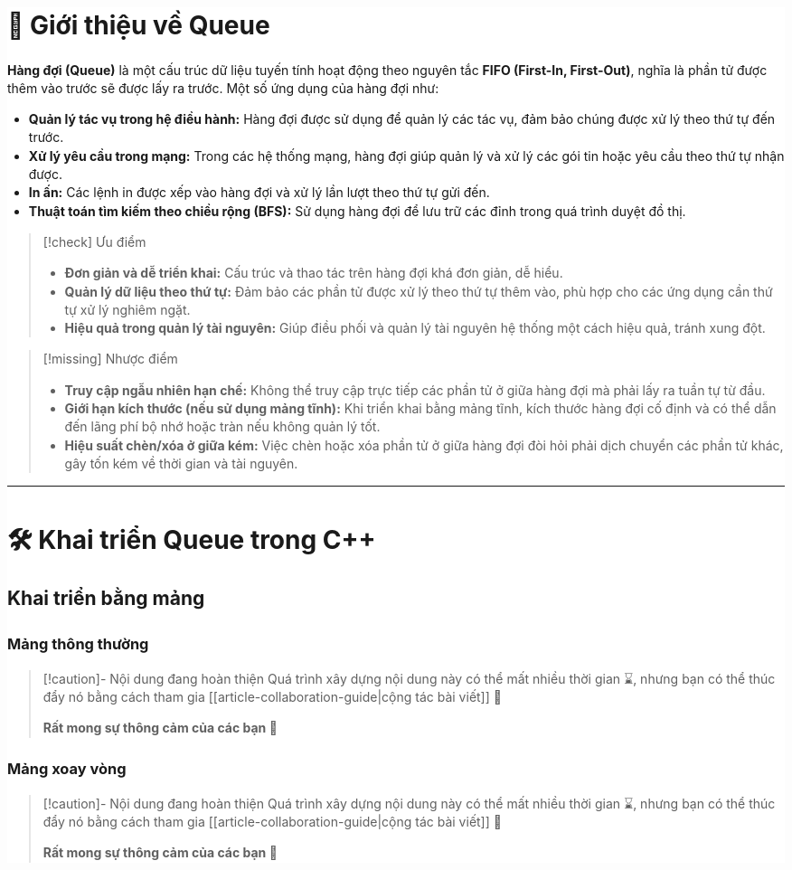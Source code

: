 # 👀 Giới thiệu về Queue
**Hàng đợi (Queue)** là một cấu trúc dữ liệu tuyến tính hoạt động theo nguyên tắc **FIFO (First-In, First-Out)**, nghĩa là phần tử được thêm vào trước sẽ được lấy ra trước. Một số ứng dụng của hàng đợi như:

- **Quản lý tác vụ trong hệ điều hành:** Hàng đợi được sử dụng để quản lý các tác vụ, đảm bảo chúng được xử lý theo thứ tự đến trước.
- **Xử lý yêu cầu trong mạng:** Trong các hệ thống mạng, hàng đợi giúp quản lý và xử lý các gói tin hoặc yêu cầu theo thứ tự nhận được.
- **In ấn:** Các lệnh in được xếp vào hàng đợi và xử lý lần lượt theo thứ tự gửi đến.
- **Thuật toán tìm kiếm theo chiều rộng (BFS):** Sử dụng hàng đợi để lưu trữ các đỉnh trong quá trình duyệt đồ thị.

> [!check] Ưu điểm
> - **Đơn giản và dễ triển khai:** Cấu trúc và thao tác trên hàng đợi khá đơn giản, dễ hiểu.
> - **Quản lý dữ liệu theo thứ tự:** Đảm bảo các phần tử được xử lý theo thứ tự thêm vào, phù hợp cho các ứng dụng cần thứ tự xử lý nghiêm ngặt.
> - **Hiệu quả trong quản lý tài nguyên:** Giúp điều phối và quản lý tài nguyên hệ thống một cách hiệu quả, tránh xung đột.

> [!missing] Nhược điểm
> - **Truy cập ngẫu nhiên hạn chế:** Không thể truy cập trực tiếp các phần tử ở giữa hàng đợi mà phải lấy ra tuần tự từ đầu.
> - **Giới hạn kích thước (nếu sử dụng mảng tĩnh):** Khi triển khai bằng mảng tĩnh, kích thước hàng đợi cố định và có thể dẫn đến lãng phí bộ nhớ hoặc tràn nếu không quản lý tốt.
> - **Hiệu suất chèn/xóa ở giữa kém:** Việc chèn hoặc xóa phần tử ở giữa hàng đợi đòi hỏi phải dịch chuyển các phần tử khác, gây tốn kém về thời gian và tài nguyên.

---

# 🛠️ Khai triển Queue trong C++

## Khai triển bằng mảng

### Mảng thông thường

> [!caution]- Nội dung đang hoàn thiện
> Quá trình xây dựng nội dung này có thể mất nhiều thời gian ⌛, nhưng bạn có thể thúc đẩy nó bằng cách tham gia [[article-collaboration-guide|cộng tác bài viết]] 🤝
> 
> **Rất mong sự thông cảm của các bạn 🙏**

### Mảng xoay vòng

> [!caution]- Nội dung đang hoàn thiện
> Quá trình xây dựng nội dung này có thể mất nhiều thời gian ⌛, nhưng bạn có thể thúc đẩy nó bằng cách tham gia [[article-collaboration-guide|cộng tác bài viết]] 🤝
> 
> **Rất mong sự thông cảm của các bạn 🙏**
